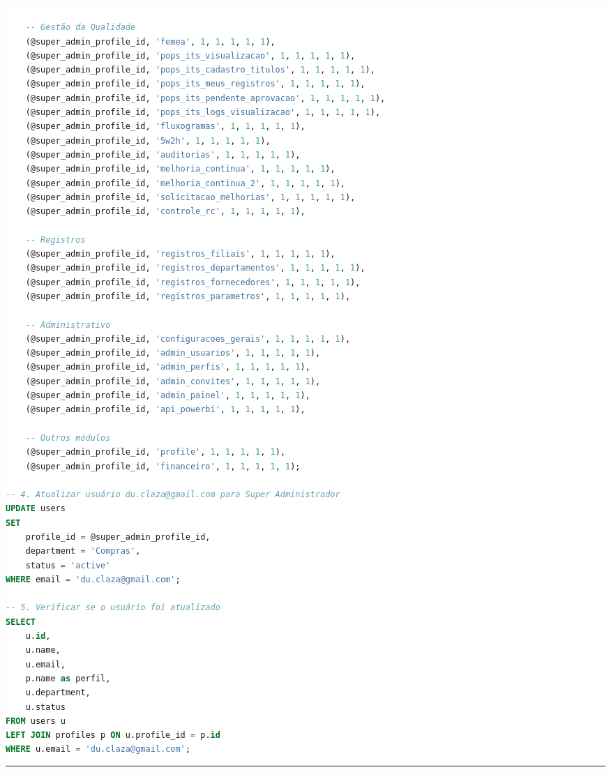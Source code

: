 ```sql
    
    -- Gestão da Qualidade
    (@super_admin_profile_id, 'femea', 1, 1, 1, 1, 1),
    (@super_admin_profile_id, 'pops_its_visualizacao', 1, 1, 1, 1, 1),
    (@super_admin_profile_id, 'pops_its_cadastro_titulos', 1, 1, 1, 1, 1),
    (@super_admin_profile_id, 'pops_its_meus_registros', 1, 1, 1, 1, 1),
    (@super_admin_profile_id, 'pops_its_pendente_aprovacao', 1, 1, 1, 1, 1),
    (@super_admin_profile_id, 'pops_its_logs_visualizacao', 1, 1, 1, 1, 1),
    (@super_admin_profile_id, 'fluxogramas', 1, 1, 1, 1, 1),
    (@super_admin_profile_id, '5w2h', 1, 1, 1, 1, 1),
    (@super_admin_profile_id, 'auditorias', 1, 1, 1, 1, 1),
    (@super_admin_profile_id, 'melhoria_continua', 1, 1, 1, 1, 1),
    (@super_admin_profile_id, 'melhoria_continua_2', 1, 1, 1, 1, 1),
    (@super_admin_profile_id, 'solicitacao_melhorias', 1, 1, 1, 1, 1),
    (@super_admin_profile_id, 'controle_rc', 1, 1, 1, 1, 1),
    
    -- Registros
    (@super_admin_profile_id, 'registros_filiais', 1, 1, 1, 1, 1),
    (@super_admin_profile_id, 'registros_departamentos', 1, 1, 1, 1, 1),
    (@super_admin_profile_id, 'registros_fornecedores', 1, 1, 1, 1, 1),
    (@super_admin_profile_id, 'registros_parametros', 1, 1, 1, 1, 1),
    
    -- Administrativo
    (@super_admin_profile_id, 'configuracoes_gerais', 1, 1, 1, 1, 1),
    (@super_admin_profile_id, 'admin_usuarios', 1, 1, 1, 1, 1),
    (@super_admin_profile_id, 'admin_perfis', 1, 1, 1, 1, 1),
    (@super_admin_profile_id, 'admin_convites', 1, 1, 1, 1, 1),
    (@super_admin_profile_id, 'admin_painel', 1, 1, 1, 1, 1),
    (@super_admin_profile_id, 'api_powerbi', 1, 1, 1, 1, 1),
    
    -- Outros módulos
    (@super_admin_profile_id, 'profile', 1, 1, 1, 1, 1),
    (@super_admin_profile_id, 'financeiro', 1, 1, 1, 1, 1);

-- 4. Atualizar usuário du.claza@gmail.com para Super Administrador
UPDATE users 
SET 
    profile_id = @super_admin_profile_id,
    department = 'Compras',
    status = 'active'
WHERE email = 'du.claza@gmail.com';

-- 5. Verificar se o usuário foi atualizado
SELECT 
    u.id,
    u.name,
    u.email,
    p.name as perfil,
    u.department,
    u.status
FROM users u
LEFT JOIN profiles p ON u.profile_id = p.id
WHERE u.email = 'du.claza@gmail.com';
```

---